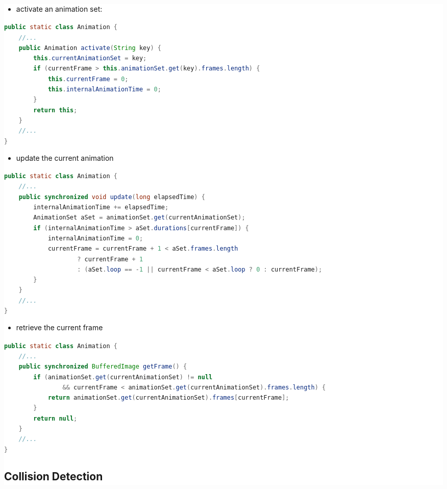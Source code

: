 - activate an animation set:

```java
public static class Animation {
    //...
    public Animation activate(String key) {
        this.currentAnimationSet = key;
        if (currentFrame > this.animationSet.get(key).frames.length) {
            this.currentFrame = 0;
            this.internalAnimationTime = 0;
        }
        return this;
    }
    //...
}
```

- update the current animation

```java
public static class Animation {
    //...
    public synchronized void update(long elapsedTime) {
        internalAnimationTime += elapsedTime;
        AnimationSet aSet = animationSet.get(currentAnimationSet);
        if (internalAnimationTime > aSet.durations[currentFrame]) {
            internalAnimationTime = 0;
            currentFrame = currentFrame + 1 < aSet.frames.length 
                    ? currentFrame + 1 
                    : (aSet.loop == -1 || currentFrame < aSet.loop ? 0 : currentFrame);
        }
    }
    //...
}
```

- retrieve the current frame

```java
public static class Animation {
    //...
    public synchronized BufferedImage getFrame() {
        if (animationSet.get(currentAnimationSet) != null
                && currentFrame < animationSet.get(currentAnimationSet).frames.length) {
            return animationSet.get(currentAnimationSet).frames[currentFrame];
        }
        return null;
    }
    //...
}
```

## Collision Detection
